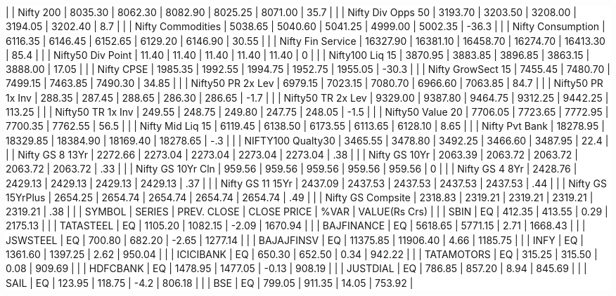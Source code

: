 |  | Nifty 200 | 8035.30 | 8062.30 | 8082.90 | 8025.25 | 8071.00 | 35.7 |
|  | Nifty Div Opps 50 | 3193.70 | 3203.50 | 3208.00 | 3194.05 | 3202.40 | 8.7 |
|  | Nifty Commodities | 5038.65 | 5040.60 | 5041.25 | 4999.00 | 5002.35 | -36.3 |
|  | Nifty Consumption | 6116.35 | 6146.45 | 6152.65 | 6129.20 | 6146.90 | 30.55 |
|  | Nifty Fin Service | 16327.90 | 16381.10 | 16458.70 | 16274.70 | 16413.30 | 85.4 |
|  | Nifty50 Div Point | 11.40 | 11.40 | 11.40 | 11.40 | 11.40 | 0 |
|  | Nifty100 Liq 15 | 3870.95 | 3883.85 | 3896.85 | 3863.15 | 3888.00 | 17.05 |
|  | Nifty CPSE | 1985.35 | 1992.55 | 1994.75 | 1952.75 | 1955.05 | -30.3 |
|  | Nifty GrowSect 15 | 7455.45 | 7480.70 | 7499.15 | 7463.85 | 7490.30 | 34.85 |
|  | Nifty50 PR 2x Lev | 6979.15 | 7023.15 | 7080.70 | 6966.60 | 7063.85 | 84.7 |
|  | Nifty50 PR 1x Inv | 288.35 | 287.45 | 288.65 | 286.30 | 286.65 | -1.7 |
|  | Nifty50 TR 2x Lev | 9329.00 | 9387.80 | 9464.75 | 9312.25 | 9442.25 | 113.25 |
|  | Nifty50 TR 1x Inv | 249.55 | 248.75 | 249.80 | 247.75 | 248.05 | -1.5 |
|  | Nifty50 Value 20 | 7706.05 | 7723.65 | 7772.95 | 7700.35 | 7762.55 | 56.5 |
|  | Nifty Mid Liq 15 | 6119.45 | 6138.50 | 6173.55 | 6113.65 | 6128.10 | 8.65 |
|  | Nifty Pvt Bank | 18278.95 | 18329.85 | 18384.90 | 18169.40 | 18278.65 | -.3 |
|  | NIFTY100 Qualty30 | 3465.55 | 3478.80 | 3492.25 | 3466.60 | 3487.95 | 22.4 |
|  | Nifty GS 8 13Yr | 2272.66 | 2273.04 | 2273.04 | 2273.04 | 2273.04 | .38 |
|  | Nifty GS 10Yr | 2063.39 | 2063.72 | 2063.72 | 2063.72 | 2063.72 | .33 |
|  | Nifty GS 10Yr Cln | 959.56 | 959.56 | 959.56 | 959.56 | 959.56 | 0 |
|  | Nifty GS 4 8Yr | 2428.76 | 2429.13 | 2429.13 | 2429.13 | 2429.13 | .37 |
|  | Nifty GS 11 15Yr | 2437.09 | 2437.53 | 2437.53 | 2437.53 | 2437.53 | .44 |
|  | Nifty GS 15YrPlus | 2654.25 | 2654.74 | 2654.74 | 2654.74 | 2654.74 | .49 |
|  | Nifty GS Compsite | 2318.83 | 2319.21 | 2319.21 | 2319.21 | 2319.21 | .38 |
|  | SYMBOL | SERIES | PREV. CLOSE | CLOSE PRICE | %VAR | VALUE(Rs Crs) |
|  | SBIN | EQ | 412.35 | 413.55 | 0.29 | 2175.13 |
|  | TATASTEEL | EQ | 1105.20 | 1082.15 | -2.09 | 1670.94 |
|  | BAJFINANCE | EQ | 5618.65 | 5771.15 | 2.71 | 1668.43 |
|  | JSWSTEEL | EQ | 700.80 | 682.20 | -2.65 | 1277.14 |
|  | BAJAJFINSV | EQ | 11375.85 | 11906.40 | 4.66 | 1185.75 |
|  | INFY | EQ | 1361.60 | 1397.25 | 2.62 | 950.04 |
|  | ICICIBANK | EQ | 650.30 | 652.50 | 0.34 | 942.22 |
|  | TATAMOTORS | EQ | 315.25 | 315.50 | 0.08 | 909.69 |
|  | HDFCBANK | EQ | 1478.95 | 1477.05 | -0.13 | 908.19 |
|  | JUSTDIAL | EQ | 786.85 | 857.20 | 8.94 | 845.69 |
|  | SAIL | EQ | 123.95 | 118.75 | -4.2 | 806.18 |
|  | BSE | EQ | 799.05 | 911.35 | 14.05 | 753.92 |